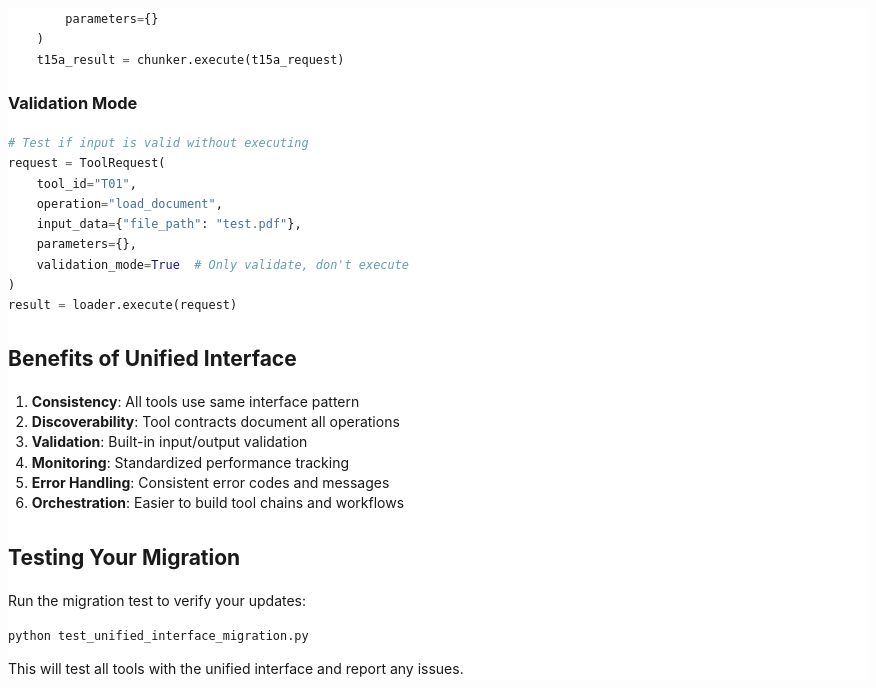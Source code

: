 ```python
        parameters={}
    )
    t15a_result = chunker.execute(t15a_request)
```

### Validation Mode
```python
# Test if input is valid without executing
request = ToolRequest(
    tool_id="T01",
    operation="load_document",
    input_data={"file_path": "test.pdf"},
    parameters={},
    validation_mode=True  # Only validate, don't execute
)
result = loader.execute(request)
```

## Benefits of Unified Interface

1. **Consistency**: All tools use same interface pattern
2. **Discoverability**: Tool contracts document all operations
3. **Validation**: Built-in input/output validation
4. **Monitoring**: Standardized performance tracking
5. **Error Handling**: Consistent error codes and messages
6. **Orchestration**: Easier to build tool chains and workflows

## Testing Your Migration

Run the migration test to verify your updates:
```bash
python test_unified_interface_migration.py
```

This will test all tools with the unified interface and report any issues.
